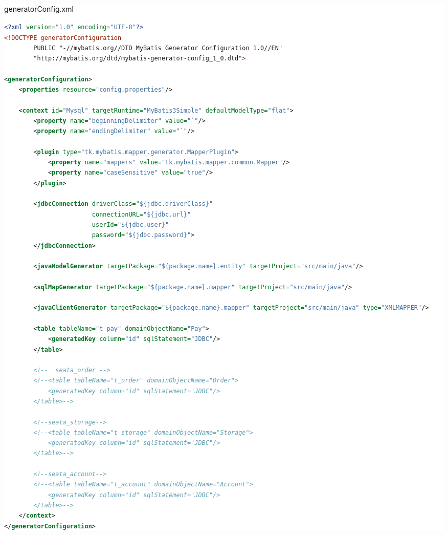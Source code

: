 generatorConfig.xml

```xml
<?xml version="1.0" encoding="UTF-8"?>
<!DOCTYPE generatorConfiguration
        PUBLIC "-//mybatis.org//DTD MyBatis Generator Configuration 1.0//EN"
        "http://mybatis.org/dtd/mybatis-generator-config_1_0.dtd">

<generatorConfiguration>
    <properties resource="config.properties"/>

    <context id="Mysql" targetRuntime="MyBatis3Simple" defaultModelType="flat">
        <property name="beginningDelimiter" value="`"/>
        <property name="endingDelimiter" value="`"/>

        <plugin type="tk.mybatis.mapper.generator.MapperPlugin">
            <property name="mappers" value="tk.mybatis.mapper.common.Mapper"/>
            <property name="caseSensitive" value="true"/>
        </plugin>

        <jdbcConnection driverClass="${jdbc.driverClass}"
                        connectionURL="${jdbc.url}"
                        userId="${jdbc.user}"
                        password="${jdbc.password}">
        </jdbcConnection>

        <javaModelGenerator targetPackage="${package.name}.entity" targetProject="src/main/java"/>

        <sqlMapGenerator targetPackage="${package.name}.mapper" targetProject="src/main/java"/>

        <javaClientGenerator targetPackage="${package.name}.mapper" targetProject="src/main/java" type="XMLMAPPER"/>

        <table tableName="t_pay" domainObjectName="Pay">
            <generatedKey column="id" sqlStatement="JDBC"/>
        </table>

        <!--  seata_order -->
        <!--<table tableName="t_order" domainObjectName="Order">
            <generatedKey column="id" sqlStatement="JDBC"/>
        </table>-->

        <!--seata_storage-->
        <!--<table tableName="t_storage" domainObjectName="Storage">
            <generatedKey column="id" sqlStatement="JDBC"/>
        </table>-->

        <!--seata_account-->
        <!--<table tableName="t_account" domainObjectName="Account">
            <generatedKey column="id" sqlStatement="JDBC"/>
        </table>-->
    </context>
</generatorConfiguration>
```
